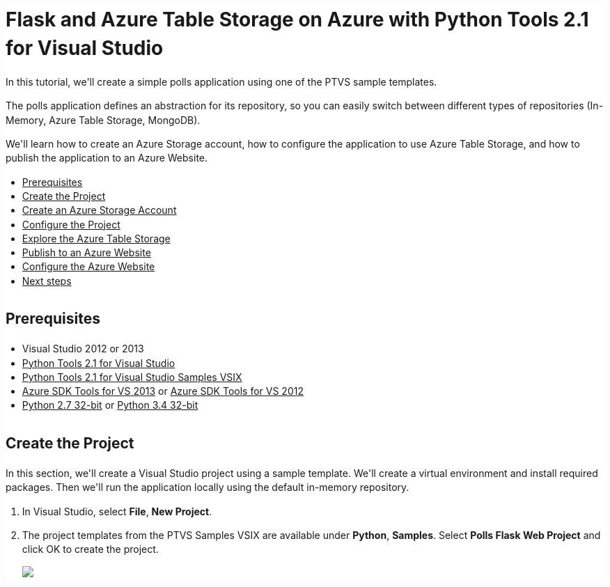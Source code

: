 <properties linkid="python-ptvs-flask-table-storage" title="Flask and Azure Table Storage on Azure with Python Tools 2.1 for Visual Studio" pageTitle="Flask and Azure Table Storage on Azure with Python Tools 2.1 for Visual Studio" description="Learn how to use the Python Tools for Visual Studio to create a Flask application that stores data in Azure Table Storage and can be deployed to a web site." metaKeywords="" services="" solutions="" documentationCenter="Python" authors="huvalo" videoId="" scriptId="" manager="" editor="" />

<tags ms.service="web-sites" ms.workload="web" ms.tgt_pltfrm="na" ms.devlang="python" ms.topic="article" ms.date="10/10/2014" ms.author="huvalo" />




# Flask and Azure Table Storage on Azure with Python Tools 2.1 for Visual Studio 

In this tutorial, we'll create a simple polls application using one of the PTVS sample templates.

The polls application defines an abstraction for its repository, so you can easily switch between different types of repositories (In-Memory, Azure Table Storage, MongoDB).

We'll learn how to create an Azure Storage account, how to configure the application to use Azure Table Storage, and how to publish the application to an Azure Website.

+ [Prerequisites] 
+ [Create the Project]
+ [Create an Azure Storage Account]
+ [Configure the Project]
+ [Explore the Azure Table Storage]
+ [Publish to an Azure Website]
+ [Configure the Azure Website]
+ [Next steps]

## Prerequisites

 - Visual Studio 2012 or 2013
 - [Python Tools 2.1 for Visual Studio][]
 - [Python Tools 2.1 for Visual Studio Samples VSIX][]
 - [Azure SDK Tools for VS 2013][] or [Azure SDK Tools for VS 2012][]
 - [Python 2.7 32-bit][] or [Python 3.4 32-bit][]

## Create the Project

In this section, we'll create a Visual Studio project using a sample template.  We'll create a virtual environment and install required packages.  Then we'll run the application locally using the default in-memory repository.

1.  In Visual Studio, select **File**, **New Project**.

1.  The project templates from the PTVS Samples VSIX are available under **Python**, **Samples**.  Select **Polls Flask Web Project** and click OK to create the project.

  	![][1]


[Prerequisites]: #prerequisites
[Create the Project]: #create-the-project
[Create an Azure Storage Account]: #create-an-azure-storage-account
[Configure the Project]: #configure-the-project
[Explore the Azure Table Storage]: #explore-the-azure-table-storage
[Publish to an Azure Website]: #publish-to-an-azure-website
[Configure the Azure Website]: #configure-the-azure-website
[Next steps]: #next-steps
[1]: ./media/python-ptvs-flask-table-storage/PollsFlaskNewProject.png
[2]: ./media/python-ptvs-flask-table-storage/PollsFlaskExternalPackages.png
[3]: ./media/python-ptvs-flask-table-storage/PollsCommonAddVirtualEnv.png
[4]: ./media/python-ptvs-flask-table-storage/PollsFlaskInMemoryBrowser.png
[5]: ./media/python-ptvs-flask-table-storage/PollsCommonAzurePlusNew.png
[6]: ./media/python-ptvs-flask-table-storage/PollsCommonAzureStorageCreate.png
[7]: ./media/python-ptvs-flask-table-storage/PollsCommonAzureTableStorageManageKeys.png
[8]: ./media/python-ptvs-flask-table-storage/PollsFlaskAzureTableStorageProjectDebugSettings.png
[9]: ./media/python-ptvs-flask-table-storage/PollsFlaskAzureTableStorageAbout.png
[10]: ./media/python-ptvs-flask-table-storage/PollsCommonServerExplorer.png
[11]: ./media/python-ptvs-flask-table-storage/PollsCommonServerExplorerTable.png
[12]: ./media/python-ptvs-flask-table-storage/PollsCommonPublishWebSiteDialog.png
[13]: ./media/python-ptvs-flask-table-storage/PollsCommonCreateWebSite.png
[14]: ./media/python-ptvs-flask-table-storage/PollsCommonWebSiteTopMenu.png
[15]: ./media/python-ptvs-flask-table-storage/PollsCommonWebSiteConfigureSettingsTableStorage.png
[16]: ./media/python-ptvs-flask-table-storage/PollsCommonWebSiteConfigureBottomMenu.png
[17]: ./media/python-ptvs-flask-table-storage/PollsFlaskAzureBrowser.png
[documentation]: ../storage-python-how-to-use-table-storage/
[How to Use the Table Storage Service from Python]: ../storage-python-how-to-use-table-storage/
[Azure Management Portal]: https://manage.windowsazure.com
[Azure SDK for .NET]: http://azure.microsoft.com/en-us/downloads/
[Python Tools 2.1 for Visual Studio]: http://pytools.codeplex.com/releases
[Python Tools 2.1 for Visual Studio Samples VSIX]: http://pytools.codeplex.com/releases
[Azure SDK Tools for VS 2013]: http://go.microsoft.com/fwlink/p/?linkid=323510 
[Azure SDK Tools for VS 2012]: http://go.microsoft.com/fwlink/p/?linkid=323511
[Python 2.7 32-bit]: https://www.python.org/ftp/python/2.7.8/python-2.7.8.msi 
[Python 3.4 32-bit]: https://www.python.org/ftp/python/3.4.1/python-3.4.1.msi
[Python Tools for Visual Studio Documentation]: http://pytools.codeplex.com/documentation
[Flask Documentation]: http://flask.pocoo.org/
[Remote Debugging on Microsoft Azure]: http://pytools.codeplex.com/wikipage?title=Features%20Azure%20Remote%20Debugging
[Web Projects]: http://pytools.codeplex.com/wikipage?title=Features%20Web%20Project
[Cloud Service Projects]: http://pytools.codeplex.com/wikipage?title=Features%20Cloud%20Project
[Azure Storage]: http://azure.microsoft.com/en-us/documentation/services/storage/
[Azure SDK for Python]: https://github.com/Azure/azure-sdk-for-python